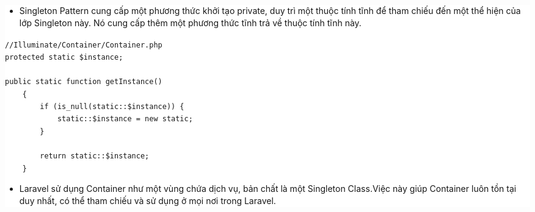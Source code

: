 - Singleton Pattern cung cấp một phương thức khởi tạo private, duy trì một thuộc tính tĩnh để tham chiếu đến một thể hiện của lớp Singleton này. Nó cung cấp thêm một phương thức tĩnh trả về thuộc tính tĩnh này.

```
//Illuminate/Container/Container.php
protected static $instance;

public static function getInstance()
    {
        if (is_null(static::$instance)) {
            static::$instance = new static;
        }

        return static::$instance;
    }
```

- Laravel sử dụng Container như một vùng chứa dịch vụ, bản chất là một Singleton Class.Việc này giúp Container luôn tồn tại duy nhất, có thể tham chiếu và sử dụng ở mọi nơi trong Laravel.